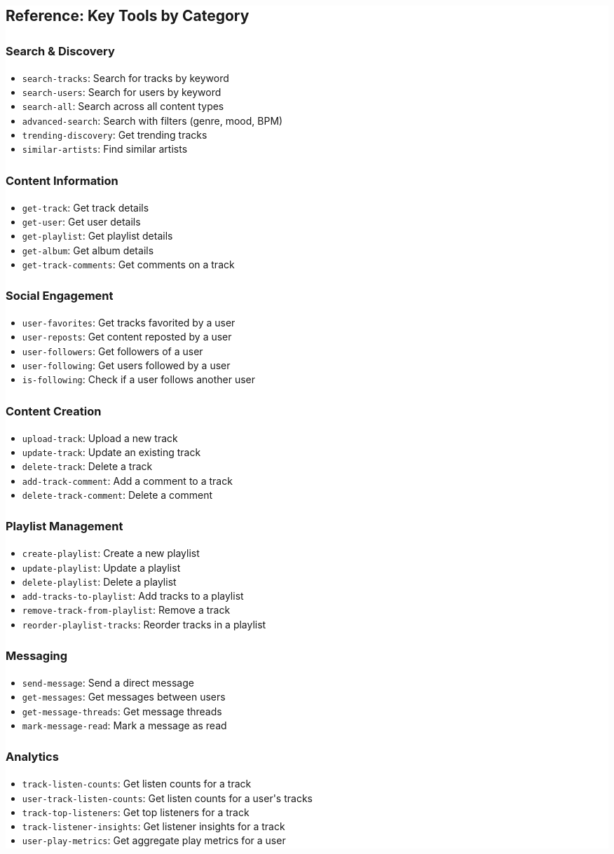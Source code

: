 ## Reference: Key Tools by Category

### Search & Discovery
- `search-tracks`: Search for tracks by keyword
- `search-users`: Search for users by keyword
- `search-all`: Search across all content types
- `advanced-search`: Search with filters (genre, mood, BPM)
- `trending-discovery`: Get trending tracks
- `similar-artists`: Find similar artists

### Content Information
- `get-track`: Get track details
- `get-user`: Get user details
- `get-playlist`: Get playlist details
- `get-album`: Get album details
- `get-track-comments`: Get comments on a track

### Social Engagement
- `user-favorites`: Get tracks favorited by a user
- `user-reposts`: Get content reposted by a user
- `user-followers`: Get followers of a user
- `user-following`: Get users followed by a user
- `is-following`: Check if a user follows another user

### Content Creation
- `upload-track`: Upload a new track
- `update-track`: Update an existing track
- `delete-track`: Delete a track
- `add-track-comment`: Add a comment to a track
- `delete-track-comment`: Delete a comment

### Playlist Management
- `create-playlist`: Create a new playlist
- `update-playlist`: Update a playlist
- `delete-playlist`: Delete a playlist
- `add-tracks-to-playlist`: Add tracks to a playlist
- `remove-track-from-playlist`: Remove a track
- `reorder-playlist-tracks`: Reorder tracks in a playlist

### Messaging
- `send-message`: Send a direct message
- `get-messages`: Get messages between users
- `get-message-threads`: Get message threads
- `mark-message-read`: Mark a message as read

### Analytics
- `track-listen-counts`: Get listen counts for a track
- `user-track-listen-counts`: Get listen counts for a user's tracks
- `track-top-listeners`: Get top listeners for a track
- `track-listener-insights`: Get listener insights for a track
- `user-play-metrics`: Get aggregate play metrics for a user
